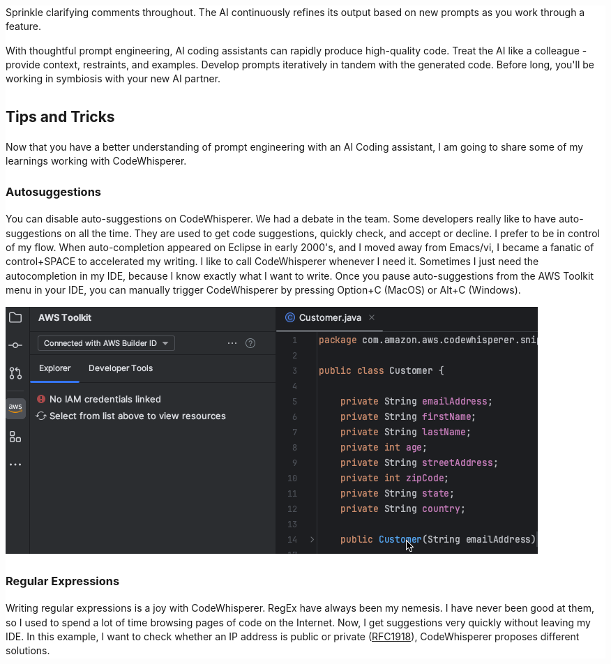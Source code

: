 Sprinkle clarifying comments throughout. The AI continuously refines its output based on new prompts as you work through a feature.

With thoughtful prompt engineering, AI coding assistants can rapidly produce high-quality code. Treat the AI like a colleague - provide context, restraints, and examples. Develop prompts iteratively in tandem with the generated code. Before long, you'll be working in symbiosis with your new AI partner.

## Tips and Tricks

Now that you have a better understanding of prompt engineering with an AI Coding assistant, I am going to share some of my learnings working with CodeWhisperer.

### Autosuggestions

You can disable auto-suggestions on CodeWhisperer. We had a debate in the team. Some developers really like to have auto-suggestions on all the time. They are used to get code suggestions, quickly check, and accept or decline. I prefer to be in control of my flow. When auto-completion appeared on Eclipse in early 2000's, and I moved away from Emacs/vi, I became a fanatic of control+SPACE to accelerated my writing. I like to call CodeWhisperer whenever I need it. Sometimes I just need the autocompletion in my IDE, because I know exactly what I want to write. Once you pause auto-suggestions from the AWS Toolkit menu in your IDE, you can manually trigger CodeWhisperer by pressing Option+C (MacOS) or Alt+C (Windows).

![Pause auto-suggestions on IJ](images/auto_suggestions.gif)

### Regular Expressions

Writing regular expressions is a joy with CodeWhisperer. RegEx have always been my nemesis. I have never been good at them, so I used to spend a lot of time browsing pages of code on the Internet. Now, I get suggestions very quickly without leaving my IDE. In this example, I want to check whether an IP address is public or private ([RFC1918](https://www.rfc-editor.org/rfc/rfc1918)), CodeWhisperer proposes different solutions.

